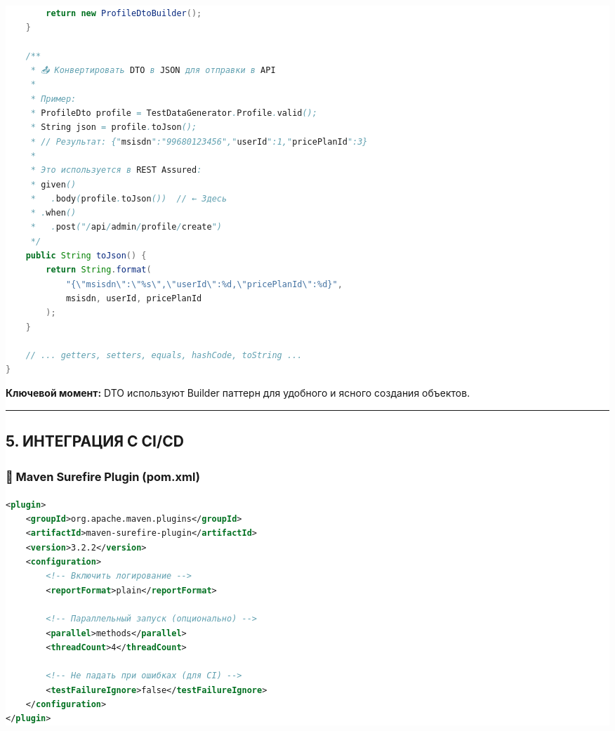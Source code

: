 ```java
        return new ProfileDtoBuilder();
    }
    
    /**
     * 📤 Конвертировать DTO в JSON для отправки в API
     * 
     * Пример:
     * ProfileDto profile = TestDataGenerator.Profile.valid();
     * String json = profile.toJson();
     * // Результат: {"msisdn":"99680123456","userId":1,"pricePlanId":3}
     * 
     * Это используется в REST Assured:
     * given()
     *   .body(profile.toJson())  // ← Здесь
     * .when()
     *   .post("/api/admin/profile/create")
     */
    public String toJson() {
        return String.format(
            "{\"msisdn\":\"%s\",\"userId\":%d,\"pricePlanId\":%d}",
            msisdn, userId, pricePlanId
        );
    }
    
    // ... getters, setters, equals, hashCode, toString ...
}
```

**Ключевой момент:** DTO используют Builder паттерн для удобного и ясного создания объектов.

---

## 5. **ИНТЕГРАЦИЯ С CI/CD**

### 🔄 Maven Surefire Plugin (pom.xml)

```xml
<plugin>
    <groupId>org.apache.maven.plugins</groupId>
    <artifactId>maven-surefire-plugin</artifactId>
    <version>3.2.2</version>
    <configuration>
        <!-- Включить логирование -->
        <reportFormat>plain</reportFormat>
        
        <!-- Параллельный запуск (опционально) -->
        <parallel>methods</parallel>
        <threadCount>4</threadCount>
        
        <!-- Не падать при ошибках (для CI) -->
        <testFailureIgnore>false</testFailureIgnore>
    </configuration>
</plugin>
```
